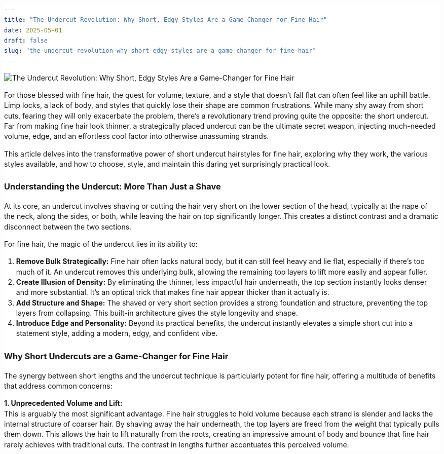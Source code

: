 ```yaml
---
title: "The Undercut Revolution: Why Short, Edgy Styles Are a Game-Changer for Fine Hair"
date: 2025-05-01
draft: false
slug: "the-undercut-revolution-why-short-edgy-styles-are-a-game-changer-for-fine-hair" 
---
```


![The Undercut Revolution: Why Short, Edgy Styles Are a Game-Changer for Fine Hair](https://www.hairstyleslife.com/wp-content/uploads/2018/01/2018-Short-Bob-Hair-Pixie-Short-Haircuts-for-Fine-Hair-Trend-Short-Thin-Hairstyle-Images-8.jpg "The Undercut Revolution: Why Short, Edgy Styles Are a Game-Changer for Fine Hair")

For those blessed with fine hair, the quest for volume, texture, and a style that doesn’t fall flat can often feel like an uphill battle. Limp locks, a lack of body, and styles that quickly lose their shape are common frustrations. While many shy away from short cuts, fearing they will only exacerbate the problem, there’s a revolutionary trend proving quite the opposite: the short undercut. Far from making fine hair look thinner, a strategically placed undercut can be the ultimate secret weapon, injecting much-needed volume, edge, and an effortless cool factor into otherwise unassuming strands.

This article delves into the transformative power of short undercut hairstyles for fine hair, exploring why they work, the various styles available, and how to choose, style, and maintain this daring yet surprisingly practical look.

### Understanding the Undercut: More Than Just a Shave

At its core, an undercut involves shaving or cutting the hair very short on the lower section of the head, typically at the nape of the neck, along the sides, or both, while leaving the hair on top significantly longer. This creates a distinct contrast and a dramatic disconnect between the two sections.

For fine hair, the magic of the undercut lies in its ability to:

1. **Remove Bulk Strategically:** Fine hair often lacks natural body, but it can still feel heavy and lie flat, especially if there’s too much of it. An undercut removes this underlying bulk, allowing the remaining top layers to lift more easily and appear fuller.
2. **Create Illusion of Density:** By eliminating the thinner, less impactful hair underneath, the top section instantly looks denser and more substantial. It’s an optical trick that makes fine hair appear thicker than it actually is.
3. **Add Structure and Shape:** The shaved or very short section provides a strong foundation and structure, preventing the top layers from collapsing. This built-in architecture gives the style longevity and shape.
4. **Introduce Edge and Personality:** Beyond its practical benefits, the undercut instantly elevates a simple short cut into a statement style, adding a modern, edgy, and confident vibe.

### Why Short Undercuts are a Game-Changer for Fine Hair

The synergy between short lengths and the undercut technique is particularly potent for fine hair, offering a multitude of benefits that address common concerns:

**1. Unprecedented Volume and Lift:**  
This is arguably the most significant advantage. Fine hair struggles to hold volume because each strand is slender and lacks the internal structure of coarser hair. By shaving away the hair underneath, the top layers are freed from the weight that typically pulls them down. This allows the hair to lift naturally from the roots, creating an impressive amount of body and bounce that fine hair rarely achieves with traditional cuts. The contrast in lengths further accentuates this perceived volume.
